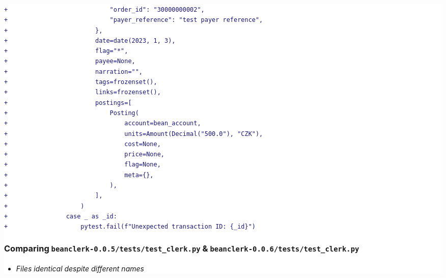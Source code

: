 ```diff
+                            "order_id": "30000000002",
+                            "payer_reference": "test payer reference",
+                        },
+                        date=date(2023, 1, 3),
+                        flag="*",
+                        payee=None,
+                        narration="",
+                        tags=frozenset(),
+                        links=frozenset(),
+                        postings=[
+                            Posting(
+                                account=bean_account,
+                                units=Amount(Decimal("500.0"), "CZK"),
+                                cost=None,
+                                price=None,
+                                flag=None,
+                                meta={},
+                            ),
+                        ],
+                    )
+                case _ as _id:
+                    pytest.fail(f"Unexpected transaction ID: {_id}")
```

### Comparing `beanclerk-0.0.5/tests/test_clerk.py` & `beanclerk-0.0.6/tests/test_clerk.py`

 * *Files identical despite different names*

